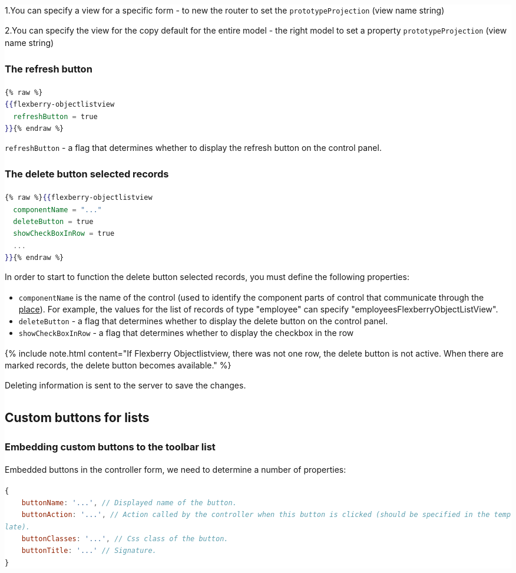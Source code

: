 1.You can specify a view for a specific form - to new the router to set the `prototypeProjection` (view name string)

2.You can specify the view for the copy default for the entire model - the right model to set a property `prototypeProjection` (view name string)

### The refresh button

```hbs
{% raw %}
{{flexberry-objectlistview
  refreshButton = true
}}{% endraw %}
```

`refreshButton` - a flag that determines whether to display the refresh button on the control panel.

### The delete button selected records

```hbs
{% raw %}{{flexberry-objectlistview
  componentName = "..."
  deleteButton = true
  showCheckBoxInRow = true
  ...
}}{% endraw %}
```

In order to start to function the delete button selected records, you must define the following properties:

* `componentName` is the name of the control (used to identify the component parts of control that communicate through the [place](http://emberjs.com/api/classes/Ember.inject.html#method_service)). For example, the values for the list of records of type "employee" can specify "employeesFlexberryObjectListView".
* `deleteButton` - a flag that determines whether to display the delete button on the control panel.
* `showCheckBoxInRow` - a flag that determines whether to display the checkbox in the row

{% include note.html content="If Flexberry Objectlistview, there was not one row, the delete button is not active. When there are marked records, the delete button becomes available." %}

Deleting information is sent to the server to save the changes.

## Custom buttons for lists

### Embedding custom buttons to the toolbar list

Embedded buttons in the controller form, we need to determine a number of properties:

```javascript
{
    buttonName: '...', // Displayed name of the button. 
    buttonAction: '...', // Action called by the controller when this button is clicked (should be specified in the template). 
    buttonClasses: '...', // Css class of the button. 
    buttonTitle: '...' // Signature. 
}
```
